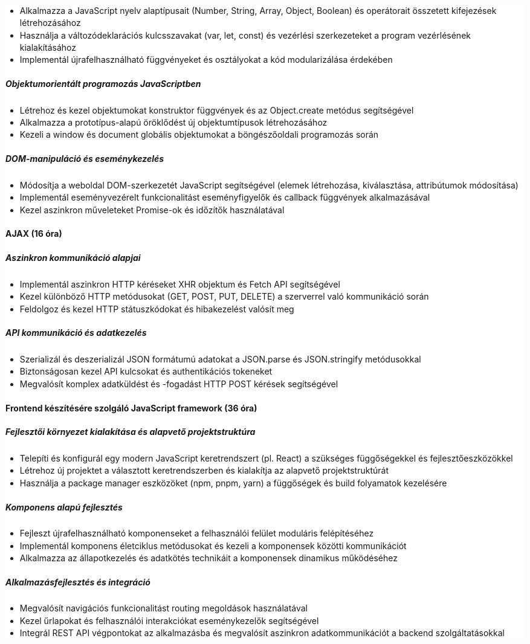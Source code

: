 - Alkalmazza a JavaScript nyelv alaptípusait (Number, String, Array, Object, Boolean) és operátorait összetett kifejezések létrehozásához
- Használja a változódeklarációs kulcsszavakat (var, let, const) és vezérlési szerkezeteket a program vezérlésének kialakításához
- Implementál újrafelhasználható függvényeket és osztályokat a kód modularizálása érdekében

##### Objektumorientált programozás JavaScriptben

- Létrehoz és kezel objektumokat konstruktor függvények és az Object.create metódus segítségével
- Alkalmazza a prototípus-alapú öröklődést új objektumtípusok létrehozásához
- Kezeli a window és document globális objektumokat a böngészőoldali programozás során

##### DOM-manipuláció és eseménykezelés

- Módosítja a weboldal DOM-szerkezetét JavaScript segítségével (elemek létrehozása, kiválasztása, attribútumok módosítása)
- Implementál eseményvezérelt funkcionalitást eseményfigyelők és callback függvények alkalmazásával
- Kezel aszinkron műveleteket Promise-ok és időzítők használatával

#### AJAX (16 óra)

##### Aszinkron kommunikáció alapjai

- Implementál aszinkron HTTP kéréseket XHR objektum és Fetch API segítségével
- Kezel különböző HTTP metódusokat (GET, POST, PUT, DELETE) a szerverrel való kommunikáció során
- Feldolgoz és kezel HTTP státuszkódokat és hibakezelést valósít meg

##### API kommunikáció és adatkezelés

- Szerializál és deszerializál JSON formátumú adatokat a JSON.parse és JSON.stringify metódusokkal
- Biztonságosan kezel API kulcsokat és authentikációs tokeneket
- Megvalósít komplex adatküldést és -fogadást HTTP POST kérések segítségével

#### Frontend készítésére szolgáló JavaScript framework (36 óra)

##### Fejlesztői környezet kialakítása és alapvető projektstruktúra

- Telepíti és konfigurál egy modern JavaScript keretrendszert (pl. React) a szükséges függőségekkel és fejlesztőeszközökkel
- Létrehoz új projektet a választott keretrendszerben és kialakítja az alapvető projektstruktúrát
- Használja a package manager eszközöket (npm, pnpm, yarn) a függőségek és build folyamatok kezelésére

##### Komponens alapú fejlesztés

- Fejleszt újrafelhasználható komponenseket a felhasználói felület moduláris felépítéséhez
- Implementál komponens életciklus metódusokat és kezeli a komponensek közötti kommunikációt
- Alkalmazza az állapotkezelés és adatkötés technikáit a komponensek dinamikus működéséhez

##### Alkalmazásfejlesztés és integráció

- Megvalósít navigációs funkcionalitást routing megoldások használatával
- Kezel űrlapokat és felhasználói interakciókat eseménykezelők segítségével
- Integrál REST API végpontokat az alkalmazásba és megvalósít aszinkron adatkommunikációt a backend szolgáltatásokkal

